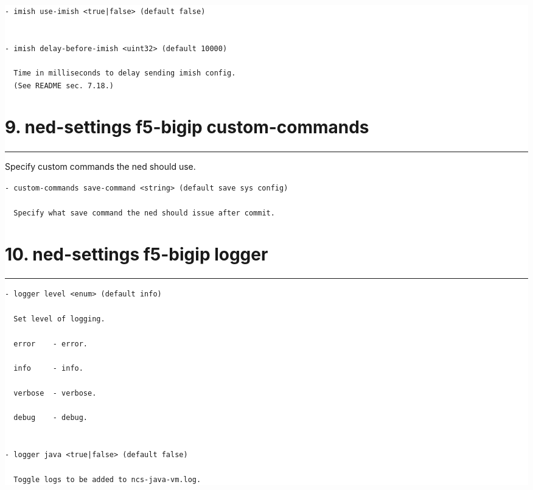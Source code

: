 
    - imish use-imish <true|false> (default false)


    - imish delay-before-imish <uint32> (default 10000)

      Time in milliseconds to delay sending imish config.
      (See README sec. 7.18.)


# 9. ned-settings f5-bigip custom-commands
------------------------------------------

  Specify custom commands the ned should use.


    - custom-commands save-command <string> (default save sys config)

      Specify what save command the ned should issue after commit.


# 10. ned-settings f5-bigip logger
----------------------------------


    - logger level <enum> (default info)

      Set level of logging.

      error    - error.

      info     - info.

      verbose  - verbose.

      debug    - debug.


    - logger java <true|false> (default false)

      Toggle logs to be added to ncs-java-vm.log.


